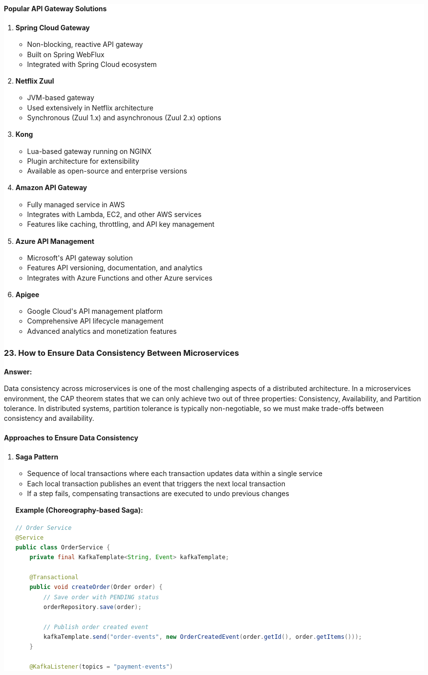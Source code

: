 #### Popular API Gateway Solutions

1. **Spring Cloud Gateway**
   - Non-blocking, reactive API gateway
   - Built on Spring WebFlux
   - Integrated with Spring Cloud ecosystem

2. **Netflix Zuul**
   - JVM-based gateway
   - Used extensively in Netflix architecture
   - Synchronous (Zuul 1.x) and asynchronous (Zuul 2.x) options

3. **Kong**
   - Lua-based gateway running on NGINX
   - Plugin architecture for extensibility
   - Available as open-source and enterprise versions

4. **Amazon API Gateway**
   - Fully managed service in AWS
   - Integrates with Lambda, EC2, and other AWS services
   - Features like caching, throttling, and API key management

5. **Azure API Management**
   - Microsoft's API gateway solution
   - Features API versioning, documentation, and analytics
   - Integrates with Azure Functions and other Azure services

6. **Apigee**
   - Google Cloud's API management platform
   - Comprehensive API lifecycle management
   - Advanced analytics and monetization features

### 23. How to Ensure Data Consistency Between Microservices
**Answer:**

Data consistency across microservices is one of the most challenging aspects of a distributed architecture. In a microservices environment, the CAP theorem states that we can only achieve two out of three properties: Consistency, Availability, and Partition tolerance. In distributed systems, partition tolerance is typically non-negotiable, so we must make trade-offs between consistency and availability.

#### Approaches to Ensure Data Consistency

1. **Saga Pattern**
   - Sequence of local transactions where each transaction updates data within a single service
   - Each local transaction publishes an event that triggers the next local transaction
   - If a step fails, compensating transactions are executed to undo previous changes

   **Example (Choreography-based Saga):**
   ```java
   // Order Service
   @Service
   public class OrderService {
       private final KafkaTemplate<String, Event> kafkaTemplate;
       
       @Transactional
       public void createOrder(Order order) {
           // Save order with PENDING status
           orderRepository.save(order);
           
           // Publish order created event
           kafkaTemplate.send("order-events", new OrderCreatedEvent(order.getId(), order.getItems()));
       }
       
       @KafkaListener(topics = "payment-events")
   ```